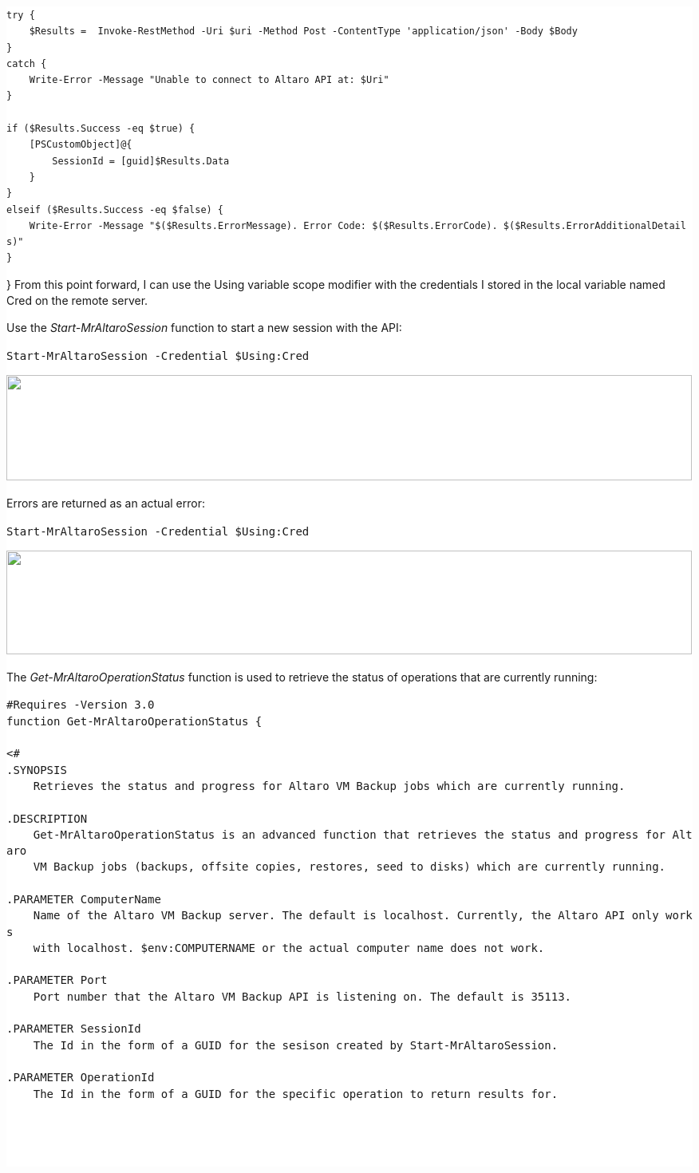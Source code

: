    try {
        $Results =  Invoke-RestMethod -Uri $uri -Method Post -ContentType 'application/json' -Body $Body
    }
    catch {
        Write-Error -Message "Unable to connect to Altaro API at: $Uri"
    }

    if ($Results.Success -eq $true) {    
        [PSCustomObject]@{
            SessionId = [guid]$Results.Data
        }
    }
    elseif ($Results.Success -eq $false) {
        Write-Error -Message "$($Results.ErrorMessage). Error Code: $($Results.ErrorCode). $($Results.ErrorAdditionalDetails)"
    }
}</pre>
From this point forward, I can use the Using variable scope modifier with the credentials I stored in the local variable named Cred on the remote server.

Use the <em>Start-MrAltaroSession</em> function to start a new session with the API:
<pre class="lang:ps decode:true">Start-MrAltaroSession -Credential $Using:Cred</pre>
<img class="alignnone size-full wp-image-15015" src="http://mikefrobbins.com/wp-content/uploads/2017/02/altaro-api1b.png" alt="" width="859" height="132" />

Errors are returned as an actual error:
<pre class="lang:ps decode:true">Start-MrAltaroSession -Credential $Using:Cred</pre>
<img class="alignnone size-full wp-image-15016" src="http://mikefrobbins.com/wp-content/uploads/2017/02/altaro-api2b.png" alt="" width="859" height="130" />

The <em>Get-MrAltaroOperationStatus</em> function is used to retrieve the status of operations that are currently running:
<pre class="lang:ps decode:true">#Requires -Version 3.0
function Get-MrAltaroOperationStatus {

&lt;#
.SYNOPSIS
    Retrieves the status and progress for Altaro VM Backup jobs which are currently running.
 
.DESCRIPTION
    Get-MrAltaroOperationStatus is an advanced function that retrieves the status and progress for Altaro
    VM Backup jobs (backups, offsite copies, restores, seed to disks) which are currently running.
 
.PARAMETER ComputerName
    Name of the Altaro VM Backup server. The default is localhost. Currently, the Altaro API only works
    with localhost. $env:COMPUTERNAME or the actual computer name does not work.

.PARAMETER Port
    Port number that the Altaro VM Backup API is listening on. The default is 35113.

.PARAMETER SessionId
    The Id in the form of a GUID for the sesison created by Start-MrAltaroSession.

.PARAMETER OperationId
    The Id in the form of a GUID for the specific operation to return results for.
 